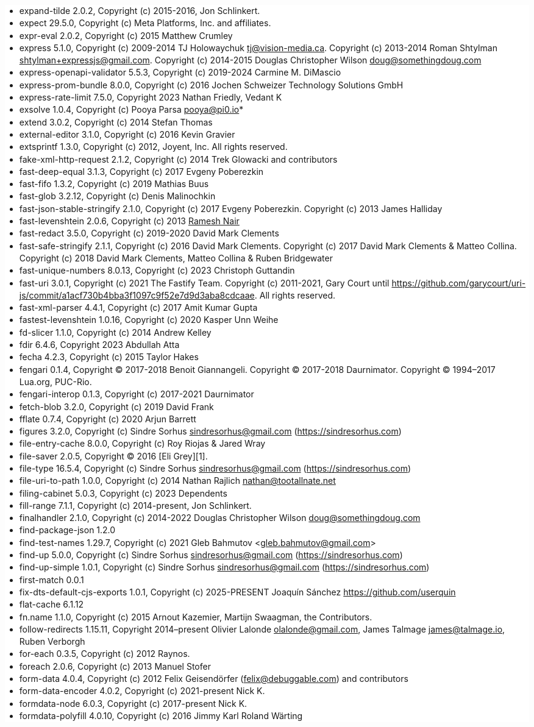 * expand-tilde 2.0.2, Copyright (c) 2015-2016, Jon Schlinkert.
* expect 29.5.0, Copyright (c) Meta Platforms, Inc. and affiliates.
* expr-eval 2.0.2, Copyright (c) 2015 Matthew Crumley
* express 5.1.0, Copyright (c) 2009-2014 TJ Holowaychuk <tj@vision-media.ca>. Copyright (c) 2013-2014 Roman Shtylman <shtylman+expressjs@gmail.com>. Copyright (c) 2014-2015 Douglas Christopher Wilson <doug@somethingdoug.com>
* express-openapi-validator 5.5.3, Copyright (c) 2019-2024 Carmine M. DiMascio
* express-prom-bundle 8.0.0, Copyright (c) 2016 Jochen Schweizer Technology Solutions GmbH
* express-rate-limit 7.5.0, Copyright 2023 Nathan Friedly, Vedant K
* exsolve 1.0.4, Copyright (c) Pooya Parsa <pooya@pi0.io>*
* extend 3.0.2, Copyright (c) 2014 Stefan Thomas
* external-editor 3.1.0, Copyright (c) 2016 Kevin Gravier
* extsprintf 1.3.0, Copyright (c) 2012, Joyent, Inc. All rights reserved.
* fake-xml-http-request 2.1.2, Copyright (c) 2014 Trek Glowacki and contributors
* fast-deep-equal 3.1.3, Copyright (c) 2017 Evgeny Poberezkin
* fast-fifo 1.3.2, Copyright (c) 2019 Mathias Buus
* fast-glob 3.2.12, Copyright (c) Denis Malinochkin
* fast-json-stable-stringify 2.1.0, Copyright (c) 2017 Evgeny Poberezkin. Copyright (c) 2013 James Halliday
* fast-levenshtein 2.0.6, Copyright (c) 2013 [Ramesh Nair](http://www.hiddentao.com/)
* fast-redact 3.5.0, Copyright (c) 2019-2020 David Mark Clements
* fast-safe-stringify 2.1.1, Copyright (c) 2016 David Mark Clements. Copyright (c) 2017 David Mark Clements & Matteo Collina. Copyright (c) 2018 David Mark Clements, Matteo Collina & Ruben Bridgewater
* fast-unique-numbers 8.0.13, Copyright (c) 2023 Christoph Guttandin
* fast-uri 3.0.1, Copyright (c) 2021 The Fastify Team. Copyright (c) 2011-2021, Gary Court until https://github.com/garycourt/uri-js/commit/a1acf730b4bba3f1097c9f52e7d9d3aba8cdcaae. All rights reserved.
* fast-xml-parser 4.4.1, Copyright (c) 2017 Amit Kumar Gupta
* fastest-levenshtein 1.0.16, Copyright (c) 2020 Kasper Unn Weihe
* fd-slicer 1.1.0, Copyright (c) 2014 Andrew Kelley
* fdir 6.4.6, Copyright 2023 Abdullah Atta
* fecha 4.2.3, Copyright (c) 2015 Taylor Hakes
* fengari 0.1.4, Copyright © 2017-2018 Benoit Giannangeli. Copyright © 2017-2018 Daurnimator. Copyright © 1994–2017 Lua.org, PUC-Rio.
* fengari-interop 0.1.3, Copyright (c) 2017-2021 Daurnimator
* fetch-blob 3.2.0, Copyright (c) 2019 David Frank
* fflate 0.7.4, Copyright (c) 2020 Arjun Barrett
* figures 3.2.0, Copyright (c) Sindre Sorhus <sindresorhus@gmail.com> (https://sindresorhus.com)
* file-entry-cache 8.0.0, Copyright (c) Roy Riojas & Jared Wray
* file-saver 2.0.5, Copyright © 2016 [Eli Grey][1].
* file-type 16.5.4, Copyright (c) Sindre Sorhus <sindresorhus@gmail.com> (https://sindresorhus.com)
* file-uri-to-path 1.0.0, Copyright (c) 2014 Nathan Rajlich <nathan@tootallnate.net>
* filing-cabinet 5.0.3, Copyright (c) 2023 Dependents
* fill-range 7.1.1, Copyright (c) 2014-present, Jon Schlinkert.
* finalhandler 2.1.0, Copyright (c) 2014-2022 Douglas Christopher Wilson <doug@somethingdoug.com>
* find-package-json 1.2.0
* find-test-names 1.29.7, Copyright (c) 2021 Gleb Bahmutov &lt;gleb.bahmutov@gmail.com&gt;
* find-up 5.0.0, Copyright (c) Sindre Sorhus <sindresorhus@gmail.com> (https://sindresorhus.com)
* find-up-simple 1.0.1, Copyright (c) Sindre Sorhus <sindresorhus@gmail.com> (https://sindresorhus.com)
* first-match 0.0.1
* fix-dts-default-cjs-exports 1.0.1, Copyright (c) 2025-PRESENT Joaquín Sánchez <https://github.com/userquin>
* flat-cache 6.1.12
* fn.name 1.1.0, Copyright (c) 2015 Arnout Kazemier, Martijn Swaagman, the Contributors.
* follow-redirects 1.15.11, Copyright 2014–present Olivier Lalonde <olalonde@gmail.com>, James Talmage <james@talmage.io>, Ruben Verborgh
* for-each 0.3.5, Copyright (c) 2012 Raynos.
* foreach 2.0.6, Copyright (c) 2013 Manuel Stofer
* form-data 4.0.4, Copyright (c) 2012 Felix Geisendörfer (felix@debuggable.com) and contributors
* form-data-encoder 4.0.2, Copyright (c) 2021-present Nick K.
* formdata-node 6.0.3, Copyright (c) 2017-present Nick K.
* formdata-polyfill 4.0.10, Copyright (c) 2016 Jimmy Karl Roland Wärting